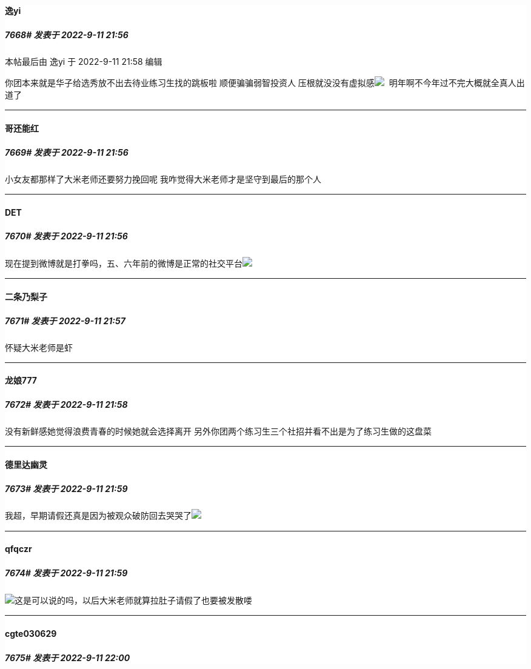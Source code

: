 ####  逸yi  
##### 7668#       发表于 2022-9-11 21:56

 本帖最后由 逸yi 于 2022-9-11 21:58 编辑 

你团本来就是华子给选秀放不出去待业练习生找的跳板啦 顺便骗骗弱智投资人 压根就没没有虚拟感<img src="https://static.saraba1st.com/image/smiley/face2017/067.png" referrerpolicy="no-referrer">  明年啊不今年过不完大概就全真人出道了

*****

####  哥还能红  
##### 7669#       发表于 2022-9-11 21:56

小女友都那样了大米老师还要努力挽回呢 我咋觉得大米老师才是坚守到最后的那个人 

*****

####  DET  
##### 7670#       发表于 2022-9-11 21:56

现在提到微博就是打拳吗，五、六年前的微博是正常的社交平台<img src="https://static.saraba1st.com/image/smiley/face2017/143.png" referrerpolicy="no-referrer">

*****

####  二条乃梨子  
##### 7671#       发表于 2022-9-11 21:57

怀疑大米老师是虾

*****

####  龙娘777  
##### 7672#       发表于 2022-9-11 21:58

没有新鲜感她觉得浪费青春的时候她就会选择离开 另外你团两个练习生三个社招并看不出是为了练习生做的这盘菜

*****

####  德里达幽灵  
##### 7673#       发表于 2022-9-11 21:59

我超，早期请假还真是因为被观众破防回去哭哭了<img src="https://static.saraba1st.com/image/smiley/face2017/067.png" referrerpolicy="no-referrer">

*****

####  qfqczr  
##### 7674#       发表于 2022-9-11 21:59

<img src="https://static.saraba1st.com/image/smiley/face2017/067.png" referrerpolicy="no-referrer">这是可以说的吗，以后大米老师就算拉肚子请假了也要被发散喽

*****

####  cgte030629  
##### 7675#       发表于 2022-9-11 22:00
